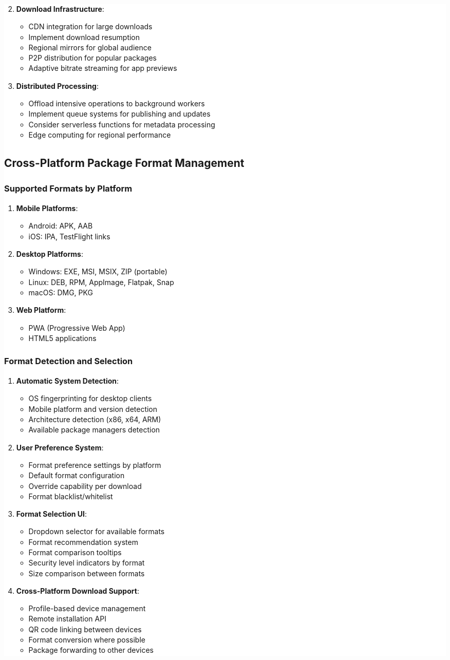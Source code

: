2. **Download Infrastructure**:
   - CDN integration for large downloads
   - Implement download resumption
   - Regional mirrors for global audience
   - P2P distribution for popular packages
   - Adaptive bitrate streaming for app previews

3. **Distributed Processing**:
   - Offload intensive operations to background workers
   - Implement queue systems for publishing and updates
   - Consider serverless functions for metadata processing
   - Edge computing for regional performance

## Cross-Platform Package Format Management

### Supported Formats by Platform

1. **Mobile Platforms**:
   - Android: APK, AAB
   - iOS: IPA, TestFlight links

2. **Desktop Platforms**:
   - Windows: EXE, MSI, MSIX, ZIP (portable)
   - Linux: DEB, RPM, AppImage, Flatpak, Snap
   - macOS: DMG, PKG

3. **Web Platform**:
   - PWA (Progressive Web App)
   - HTML5 applications

### Format Detection and Selection

1. **Automatic System Detection**:
   - OS fingerprinting for desktop clients
   - Mobile platform and version detection
   - Architecture detection (x86, x64, ARM)
   - Available package managers detection

2. **User Preference System**:
   - Format preference settings by platform
   - Default format configuration
   - Override capability per download
   - Format blacklist/whitelist

3. **Format Selection UI**:
   - Dropdown selector for available formats
   - Format recommendation system
   - Format comparison tooltips
   - Security level indicators by format
   - Size comparison between formats

4. **Cross-Platform Download Support**:
   - Profile-based device management
   - Remote installation API
   - QR code linking between devices
   - Format conversion where possible
   - Package forwarding to other devices
